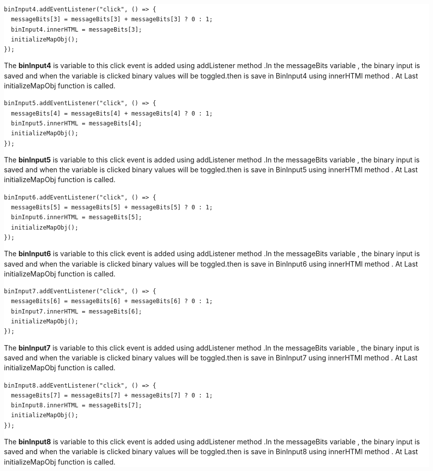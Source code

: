 ```
binInput4.addEventListener("click", () => {
  messageBits[3] = messageBits[3] + messageBits[3] ? 0 : 1;
  binInput4.innerHTML = messageBits[3];
  initializeMapObj();
});

```
The **binInput4** is variable to this  click event is added using addListener method .In the messageBits variable , the binary input is saved and when the variable is clicked binary values will be toggled.then is save in BinInput4 using innerHTMl method . At Last initializeMapObj function is called.

```
binInput5.addEventListener("click", () => {
  messageBits[4] = messageBits[4] + messageBits[4] ? 0 : 1;
  binInput5.innerHTML = messageBits[4];
  initializeMapObj();
});
```
The **binInput5** is variable to this  click event is added using addListener method .In the messageBits variable , the binary input is saved and when the variable is clicked binary values will be toggled.then is save in BinInput5 using innerHTMl method . At Last initializeMapObj function is called.

```
binInput6.addEventListener("click", () => {
  messageBits[5] = messageBits[5] + messageBits[5] ? 0 : 1;
  binInput6.innerHTML = messageBits[5];
  initializeMapObj();
});

```
The **binInput6** is variable to this  click event is added using addListener method .In the messageBits variable , the binary input is saved and when the variable is clicked binary values will be toggled.then is save in BinInput6 using innerHTMl method . At Last initializeMapObj function is called.

```
binInput7.addEventListener("click", () => {
  messageBits[6] = messageBits[6] + messageBits[6] ? 0 : 1;
  binInput7.innerHTML = messageBits[6];
  initializeMapObj();
});
```
The **binInput7** is variable to this  click event is added using addListener method .In the messageBits variable , the binary input is saved and when the variable is clicked binary values will be toggled.then is save in BinInput7 using innerHTMl method . At Last initializeMapObj function is called.

```
binInput8.addEventListener("click", () => {
  messageBits[7] = messageBits[7] + messageBits[7] ? 0 : 1;
  binInput8.innerHTML = messageBits[7];
  initializeMapObj();
});
```
The **binInput8** is variable to this  click event is added using addListener method .In the messageBits variable , the binary input is saved and when the variable is clicked binary values will be toggled.then is save in BinInput8 using innerHTMl method . At Last initializeMapObj function is called.
